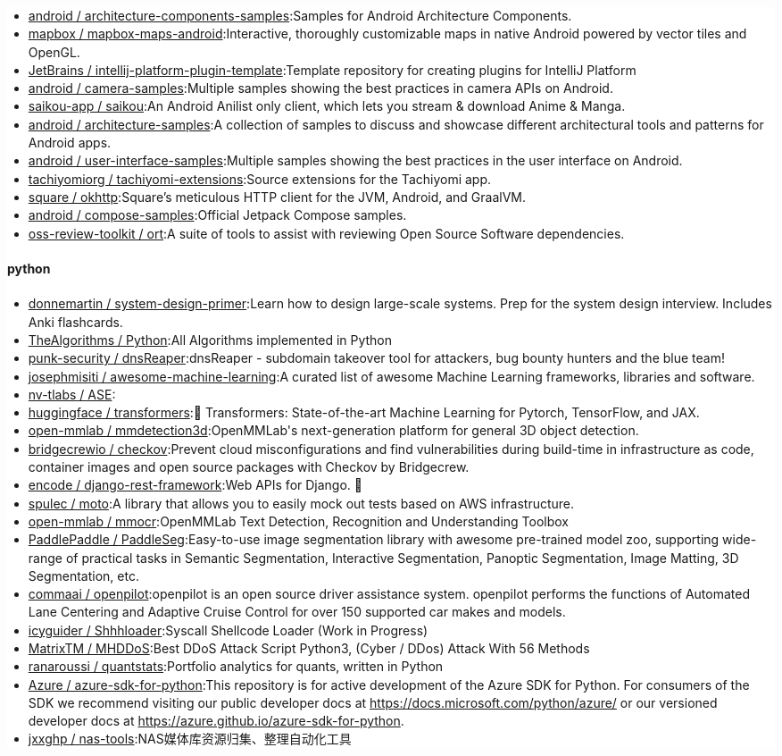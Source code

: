 * [android / architecture-components-samples](https://github.com/android/architecture-components-samples):Samples for Android Architecture Components.
* [mapbox / mapbox-maps-android](https://github.com/mapbox/mapbox-maps-android):Interactive, thoroughly customizable maps in native Android powered by vector tiles and OpenGL.
* [JetBrains / intellij-platform-plugin-template](https://github.com/JetBrains/intellij-platform-plugin-template):Template repository for creating plugins for IntelliJ Platform
* [android / camera-samples](https://github.com/android/camera-samples):Multiple samples showing the best practices in camera APIs on Android.
* [saikou-app / saikou](https://github.com/saikou-app/saikou):An Android Anilist only client, which lets you stream & download Anime & Manga.
* [android / architecture-samples](https://github.com/android/architecture-samples):A collection of samples to discuss and showcase different architectural tools and patterns for Android apps.
* [android / user-interface-samples](https://github.com/android/user-interface-samples):Multiple samples showing the best practices in the user interface on Android.
* [tachiyomiorg / tachiyomi-extensions](https://github.com/tachiyomiorg/tachiyomi-extensions):Source extensions for the Tachiyomi app.
* [square / okhttp](https://github.com/square/okhttp):Square’s meticulous HTTP client for the JVM, Android, and GraalVM.
* [android / compose-samples](https://github.com/android/compose-samples):Official Jetpack Compose samples.
* [oss-review-toolkit / ort](https://github.com/oss-review-toolkit/ort):A suite of tools to assist with reviewing Open Source Software dependencies.

#### python
* [donnemartin / system-design-primer](https://github.com/donnemartin/system-design-primer):Learn how to design large-scale systems. Prep for the system design interview. Includes Anki flashcards.
* [TheAlgorithms / Python](https://github.com/TheAlgorithms/Python):All Algorithms implemented in Python
* [punk-security / dnsReaper](https://github.com/punk-security/dnsReaper):dnsReaper - subdomain takeover tool for attackers, bug bounty hunters and the blue team!
* [josephmisiti / awesome-machine-learning](https://github.com/josephmisiti/awesome-machine-learning):A curated list of awesome Machine Learning frameworks, libraries and software.
* [nv-tlabs / ASE](https://github.com/nv-tlabs/ASE):
* [huggingface / transformers](https://github.com/huggingface/transformers):🤗
Transformers: State-of-the-art Machine Learning for Pytorch, TensorFlow, and JAX.
* [open-mmlab / mmdetection3d](https://github.com/open-mmlab/mmdetection3d):OpenMMLab's next-generation platform for general 3D object detection.
* [bridgecrewio / checkov](https://github.com/bridgecrewio/checkov):Prevent cloud misconfigurations and find vulnerabilities during build-time in infrastructure as code, container images and open source packages with Checkov by Bridgecrew.
* [encode / django-rest-framework](https://github.com/encode/django-rest-framework):Web APIs for Django.
🎸
* [spulec / moto](https://github.com/spulec/moto):A library that allows you to easily mock out tests based on AWS infrastructure.
* [open-mmlab / mmocr](https://github.com/open-mmlab/mmocr):OpenMMLab Text Detection, Recognition and Understanding Toolbox
* [PaddlePaddle / PaddleSeg](https://github.com/PaddlePaddle/PaddleSeg):Easy-to-use image segmentation library with awesome pre-trained model zoo, supporting wide-range of practical tasks in Semantic Segmentation, Interactive Segmentation, Panoptic Segmentation, Image Matting, 3D Segmentation, etc.
* [commaai / openpilot](https://github.com/commaai/openpilot):openpilot is an open source driver assistance system. openpilot performs the functions of Automated Lane Centering and Adaptive Cruise Control for over 150 supported car makes and models.
* [icyguider / Shhhloader](https://github.com/icyguider/Shhhloader):Syscall Shellcode Loader (Work in Progress)
* [MatrixTM / MHDDoS](https://github.com/MatrixTM/MHDDoS):Best DDoS Attack Script Python3, (Cyber / DDos) Attack With 56 Methods
* [ranaroussi / quantstats](https://github.com/ranaroussi/quantstats):Portfolio analytics for quants, written in Python
* [Azure / azure-sdk-for-python](https://github.com/Azure/azure-sdk-for-python):This repository is for active development of the Azure SDK for Python. For consumers of the SDK we recommend visiting our public developer docs at https://docs.microsoft.com/python/azure/ or our versioned developer docs at https://azure.github.io/azure-sdk-for-python.
* [jxxghp / nas-tools](https://github.com/jxxghp/nas-tools):NAS媒体库资源归集、整理自动化工具